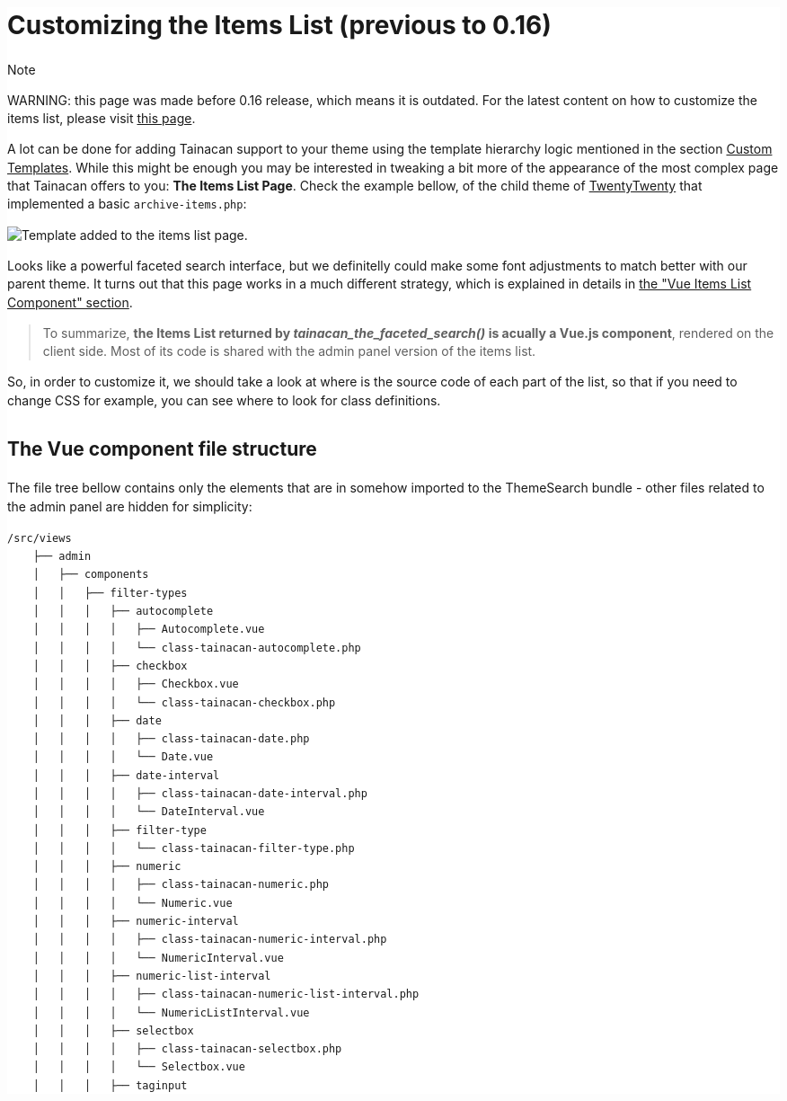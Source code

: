 # Customizing the Items List (previous to 0.16)

> [!NOTE]
> WARNING: this page was made before 0.16 release, which means it is outdated. For the latest content on how to customize the items list, please visit [this page](/dev/customizing-the-items-list).

A lot can be done for adding Tainacan support to your theme using the template hierarchy logic mentioned in the section [Custom Templates](/dev/custom-templates.md). While this might be enough you may be interested in tweaking a bit more of the appearance of the most complex page that Tainacan offers to you: **The Items List Page**. Check the example bellow, of the child theme of [TwentyTwenty](https://wordpress.org/themes/twentytwenty/ ":ignore") that implemented a basic `archive-items.php`:

![Template added to the items list page.](/_assets/images/the-vue-items-list-component-1.png)

Looks like a powerful faceted search interface, but we definitelly could make some font adjustments to match better with our parent theme. It turns out that this page works in a much different strategy, which is explained in details in [the "Vue Items List Component" section](/dev/the-vue-items-list-component.md).

> To summarize, **the Items List returned by _tainacan_the_faceted_search()_ is acually a Vue.js component**, rendered on the client side. Most of its code is shared with the admin panel version of the items list.

So, in order to customize it, we should take a look at where is the source code of each part of the list, so that if you need to change CSS for example, you can see where to look for class definitions.

## The Vue component file structure

The file tree bellow contains only the elements that are in somehow imported to the ThemeSearch bundle - other files related to the admin panel are hidden for simplicity:

```
/src/views
    ├── admin
    │   ├── components
    │   │   ├── filter-types
    │   │   │   ├── autocomplete
    │   │   │   │   ├── Autocomplete.vue
    │   │   │   │   └── class-tainacan-autocomplete.php
    │   │   │   ├── checkbox
    │   │   │   │   ├── Checkbox.vue
    │   │   │   │   └── class-tainacan-checkbox.php
    │   │   │   ├── date
    │   │   │   │   ├── class-tainacan-date.php
    │   │   │   │   └── Date.vue
    │   │   │   ├── date-interval
    │   │   │   │   ├── class-tainacan-date-interval.php
    │   │   │   │   └── DateInterval.vue
    │   │   │   ├── filter-type
    │   │   │   │   └── class-tainacan-filter-type.php
    │   │   │   ├── numeric
    │   │   │   │   ├── class-tainacan-numeric.php
    │   │   │   │   └── Numeric.vue
    │   │   │   ├── numeric-interval
    │   │   │   │   ├── class-tainacan-numeric-interval.php
    │   │   │   │   └── NumericInterval.vue
    │   │   │   ├── numeric-list-interval
    │   │   │   │   ├── class-tainacan-numeric-list-interval.php
    │   │   │   │   └── NumericListInterval.vue
    │   │   │   ├── selectbox
    │   │   │   │   ├── class-tainacan-selectbox.php
    │   │   │   │   └── Selectbox.vue
    │   │   │   ├── taginput
```